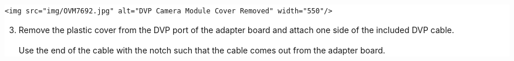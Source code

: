     <img src="img/OVM7692.jpg" alt="DVP Camera Module Cover Removed" width="550"/>

3. Remove the plastic cover from the DVP port of the adapter board and attach one side of the included DVP cable.

    Use the end of the cable with the notch such that the cable comes out from the adapter board.
